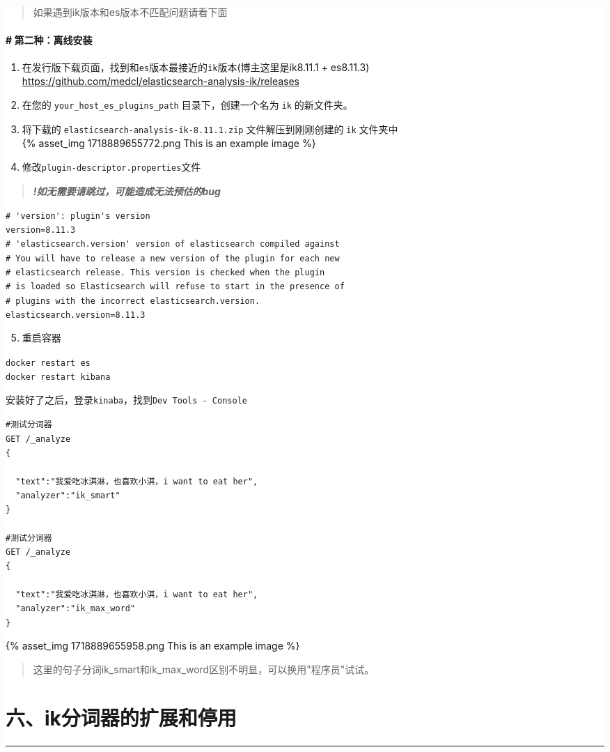 > 如果遇到ik版本和es版本不匹配问题请看下面

#### # 第二种：离线安装

1. 在发行版下载页面，找到和`es`版本最接近的`ik`版本(博主这里是ik8.11.1 + es8.11.3)  
   <https://github.com/medcl/elasticsearch-analysis-ik/releases>

2. 在您的 `your_host_es_plugins_path` 目录下，创建一个名为 `ik` 的新文件夹。

3. 将下载的 `elasticsearch-analysis-ik-8.11.1.zip` 文件解压到刚刚创建的 `ik` 文件夹中  
   {% asset_img 1718889655772.png This is an example image %}

4. 修改`plugin-descriptor.properties`文件

> ***!如无需要请跳过，可能造成无法预估的bug***

```prism language-bash
# 'version': plugin's version
version=8.11.3
# 'elasticsearch.version' version of elasticsearch compiled against
# You will have to release a new version of the plugin for each new
# elasticsearch release. This version is checked when the plugin
# is loaded so Elasticsearch will refuse to start in the presence of
# plugins with the incorrect elasticsearch.version.
elasticsearch.version=8.11.3
```

5. 重启容器

```prism language-bash
docker restart es
docker restart kibana
```

安装好了之后，登录`kinaba`，找到`Dev Tools - Console`

```prism language-bash
#测试分词器
GET /_analyze
{
   
  "text":"我爱吃冰淇淋，也喜欢小淇，i want to eat her",
  "analyzer":"ik_smart"
}

#测试分词器
GET /_analyze
{
   
  "text":"我爱吃冰淇淋，也喜欢小淇，i want to eat her",
  "analyzer":"ik_max_word"
}
```

{% asset_img 1718889655958.png This is an example image %}
> 这里的句子分词ik_smart和ik_max_word区别不明显，可以换用"程序员"试试。

# 六、ik分词器的扩展和停用
----------------------
